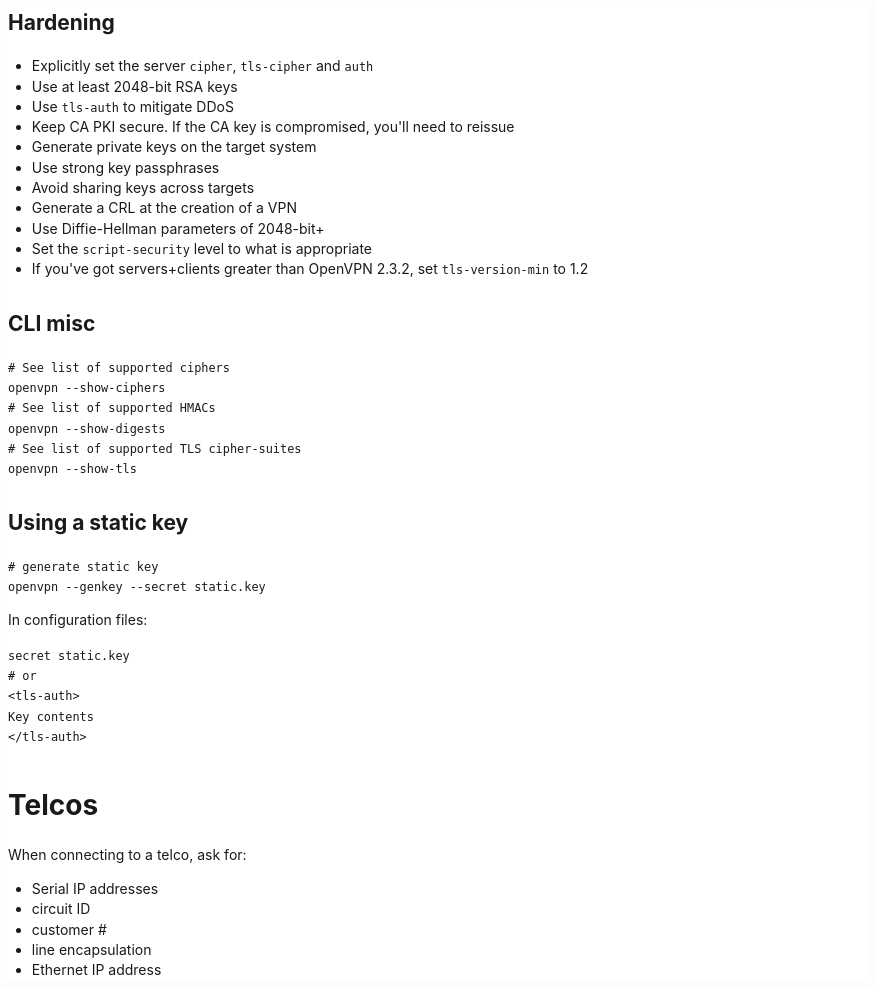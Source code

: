 
## Hardening

- Explicitly set the server `cipher`, `tls-cipher` and `auth`
- Use at least 2048-bit RSA keys
- Use `tls-auth` to mitigate DDoS
- Keep CA PKI secure. If the CA key is compromised, you'll need to reissue
- Generate private keys on the target system
- Use strong key passphrases
- Avoid sharing keys across targets
- Generate a CRL at the creation of a VPN
- Use Diffie-Hellman parameters of 2048-bit+
- Set the `script-security` level to what is appropriate
- If you've got servers+clients greater than OpenVPN 2.3.2, set `tls-version-min` to 1.2


## CLI misc

```shell
# See list of supported ciphers
openvpn --show-ciphers
# See list of supported HMACs
openvpn --show-digests
# See list of supported TLS cipher-suites
openvpn --show-tls
```


## Using a static key

```shell
# generate static key
openvpn --genkey --secret static.key
```

In configuration files:

```
secret static.key
# or
<tls-auth>
Key contents
</tls-auth>
```


# Telcos

When connecting to a telco, ask for:

- Serial IP addresses
- circuit ID
- customer #
- line encapsulation
- Ethernet IP address
